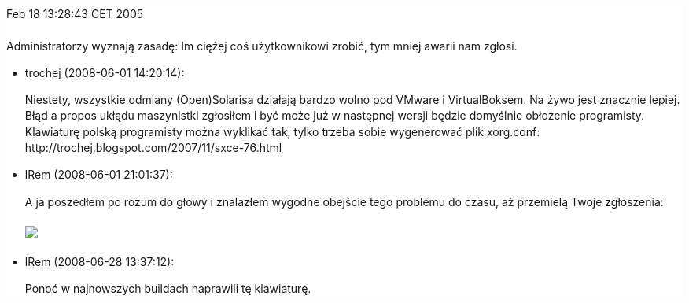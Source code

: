   Feb 18 13:28:43 CET 2005 <br /> <br />Administratorzy wyznają zasadę: Im
  ciężej coś użytkownikowi zrobić, tym mniej awarii nam zgłosi.</p>
* trochej (2008-06-01 14:20:14): <p>Niestety, wszystkie odmiany (Open)Solarisa
  działają bardzo wolno pod VMware i VirtualBoksem. Na żywo jest znacznie
  lepiej. Błąd a propos ukłądu maszynistki zgłosiłem i być może już w następnej
  wersji będzie domyślnie obłożenie programisty. Klawiaturę polską programisty
  można wyklikać tak, tylko trzeba sobie wygenerować plik xorg.conf:
  http://trochej.blogspot.com/2007/11/sxce-76.html</p>
* lRem (2008-06-01 21:01:37): <p>A ja poszedłem po rozum do głowy i znalazłem
  wygodne obejście tego problemu do czasu, aż przemielą Twoje zgłoszenia:  <br
  />  <br />  <img src="http://maxnet.org.pl/~lrem/sposob.jpg" width="100%">
  </p>
* lRem (2008-06-28 13:37:12): <p>Ponoć w najnowszych buildach naprawili tę
  klawiaturę.</p>
